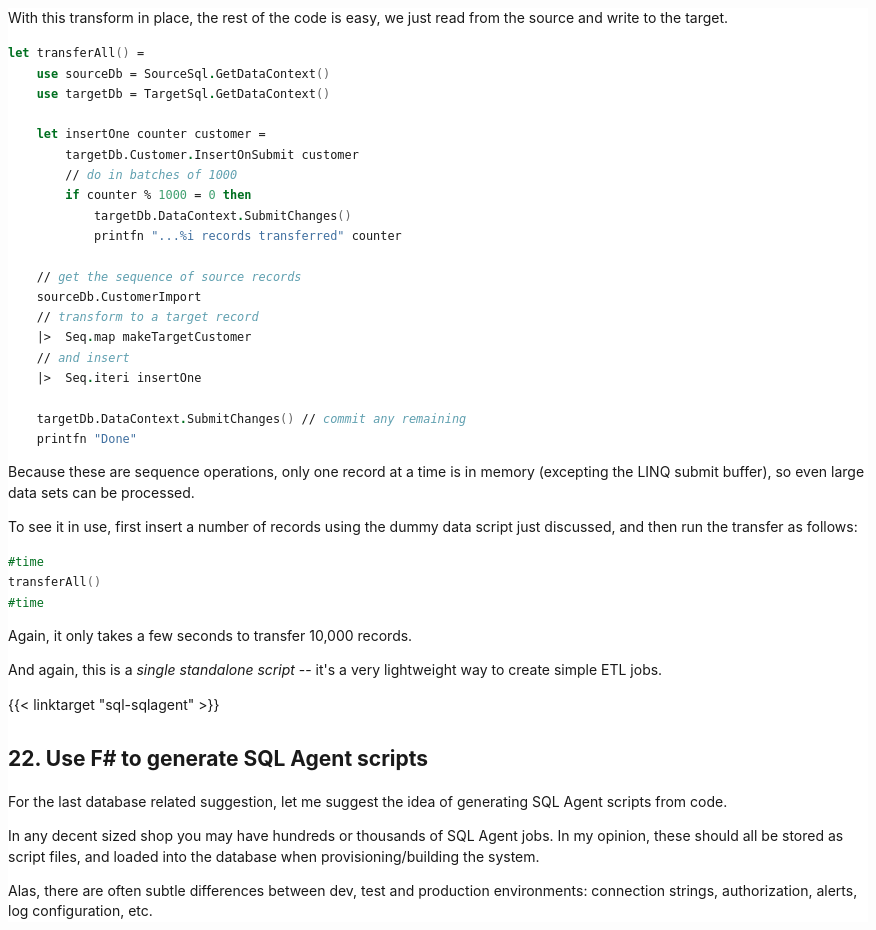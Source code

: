 With this transform in place, the rest of the code is easy, we just read from the source and write to the target.

```fsharp
let transferAll() =
    use sourceDb = SourceSql.GetDataContext()
    use targetDb = TargetSql.GetDataContext()

    let insertOne counter customer =
        targetDb.Customer.InsertOnSubmit customer
        // do in batches of 1000
        if counter % 1000 = 0 then
            targetDb.DataContext.SubmitChanges()
            printfn "...%i records transferred" counter

    // get the sequence of source records
    sourceDb.CustomerImport
    // transform to a target record
    |>  Seq.map makeTargetCustomer
    // and insert
    |>  Seq.iteri insertOne

    targetDb.DataContext.SubmitChanges() // commit any remaining
    printfn "Done"
```

Because these are sequence operations, only one record at a time is in memory (excepting the LINQ submit buffer), so even large data sets can be processed.

To see it in use, first insert a number of records using the dummy data script just discussed, and then run the transfer as follows:

```fsharp
#time
transferAll()
#time
```

Again, it only takes a few seconds to transfer 10,000 records.

And again, this is a *single standalone script* -- it's a very lightweight way to create simple ETL jobs.

{{< linktarget "sql-sqlagent" >}}

## 22. Use F# to generate SQL Agent scripts

For the last database related suggestion, let me suggest the idea of generating SQL Agent scripts from code.

In any decent sized shop you may have hundreds or thousands of SQL Agent jobs.  In my opinion, these should all be stored as script files, and loaded into the database when provisioning/building the system.

Alas, there are often subtle differences between dev, test and production environments: connection strings, authorization, alerts, log configuration, etc.
